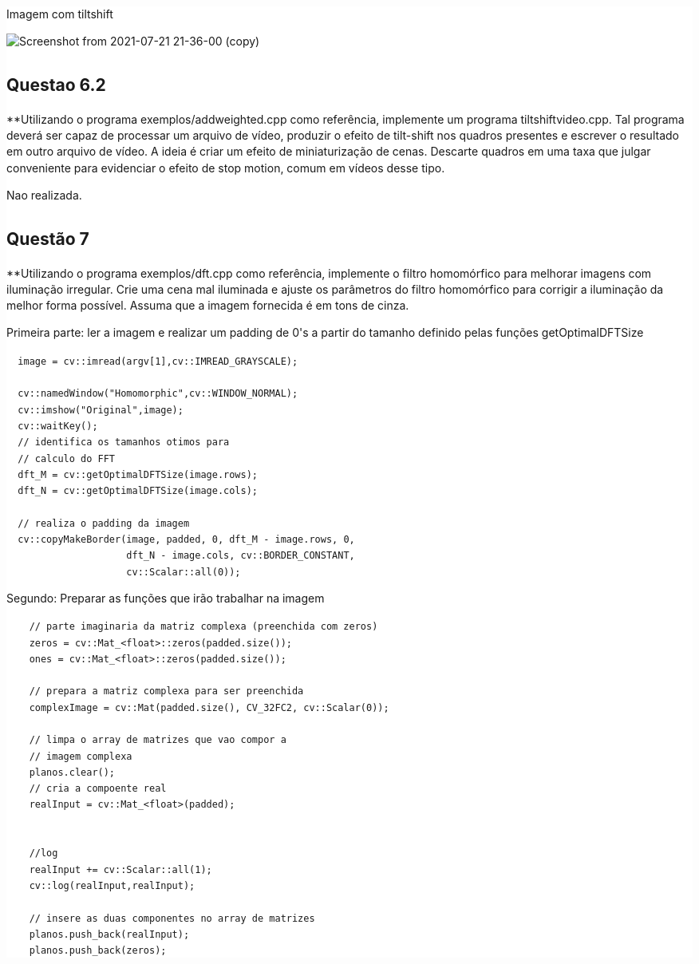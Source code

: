 Imagem com tiltshift

![Screenshot from 2021-07-21 21-36-00 (copy)](https://user-images.githubusercontent.com/30414428/126576439-0f1e214b-8732-4162-a0a8-b387f778a215.png)


## Questao 6.2 
**Utilizando o programa exemplos/addweighted.cpp como referência, implemente um programa tiltshiftvideo.cpp. Tal programa deverá ser capaz de processar um arquivo de vídeo, produzir o efeito de tilt-shift nos quadros presentes e escrever o resultado em outro arquivo de vídeo. A ideia é criar um efeito de miniaturização de cenas. Descarte quadros em uma taxa que julgar conveniente para evidenciar o efeito de stop motion, comum em vídeos desse tipo.

Nao realizada.


## Questão 7
**Utilizando o programa exemplos/dft.cpp como referência, implemente o filtro homomórfico para melhorar imagens com iluminação irregular. Crie uma cena mal iluminada e ajuste os parâmetros do filtro homomórfico para corrigir a iluminação da melhor forma possível. Assuma que a imagem fornecida é em tons de cinza.

Primeira parte: ler a imagem e realizar um padding de 0's a partir do tamanho definido pelas funções getOptimalDFTSize

```
  image = cv::imread(argv[1],cv::IMREAD_GRAYSCALE); 
  
  cv::namedWindow("Homomorphic",cv::WINDOW_NORMAL);
  cv::imshow("Original",image);
  cv::waitKey();    
  // identifica os tamanhos otimos para
  // calculo do FFT
  dft_M = cv::getOptimalDFTSize(image.rows);
  dft_N = cv::getOptimalDFTSize(image.cols);

  // realiza o padding da imagem
  cv::copyMakeBorder(image, padded, 0, dft_M - image.rows, 0,
                     dft_N - image.cols, cv::BORDER_CONSTANT,
                     cv::Scalar::all(0));
```

Segundo: Preparar as funções que irão trabalhar na imagem

```
    // parte imaginaria da matriz complexa (preenchida com zeros)
    zeros = cv::Mat_<float>::zeros(padded.size());
    ones = cv::Mat_<float>::zeros(padded.size());

    // prepara a matriz complexa para ser preenchida
    complexImage = cv::Mat(padded.size(), CV_32FC2, cv::Scalar(0));

    // limpa o array de matrizes que vao compor a
    // imagem complexa
    planos.clear();
    // cria a compoente real
    realInput = cv::Mat_<float>(padded);
    
    
    //log
    realInput += cv::Scalar::all(1);
    cv::log(realInput,realInput);
    
    // insere as duas componentes no array de matrizes
    planos.push_back(realInput);
    planos.push_back(zeros);

```